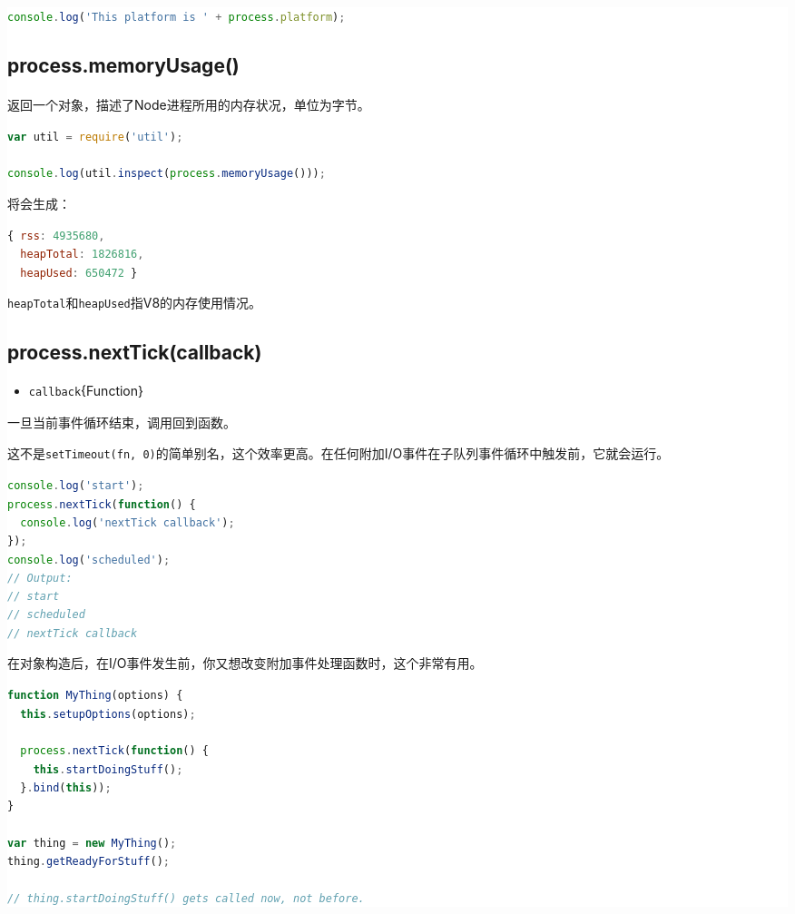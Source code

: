 ```js
console.log('This platform is ' + process.platform);
```

## process.memoryUsage()

返回一个对象，描述了Node进程所用的内存状况，单位为字节。

```js
var util = require('util');

console.log(util.inspect(process.memoryUsage()));
```

将会生成：

```js
{ rss: 4935680,
  heapTotal: 1826816,
  heapUsed: 650472 }
```

`heapTotal`和`heapUsed`指V8的内存使用情况。

## process.nextTick(callback)

- `callback`{Function}

一旦当前事件循环结束，调用回到函数。

这不是`setTimeout(fn, 0)`的简单别名，这个效率更高。在任何附加I/O事件在子队列事件循环中触发前，它就会运行。

```js
console.log('start');
process.nextTick(function() {
  console.log('nextTick callback');
});
console.log('scheduled');
// Output:
// start
// scheduled
// nextTick callback
```

在对象构造后，在I/O事件发生前，你又想改变附加事件处理函数时，这个非常有用。

```js
function MyThing(options) {
  this.setupOptions(options);

  process.nextTick(function() {
    this.startDoingStuff();
  }.bind(this));
}

var thing = new MyThing();
thing.getReadyForStuff();

// thing.startDoingStuff() gets called now, not before.
```
